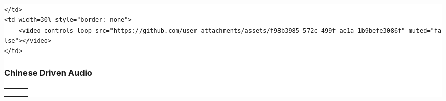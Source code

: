     </td>
    <td width=30% style="border: none">
        <video controls loop src="https://github.com/user-attachments/assets/f98b3985-572c-499f-ae1a-1b9befe3086f" muted="false"></video>
    </td>
</tr>
</table>

### Chinese Driven Audio
<table class="center">
<tr>
    <td width=30% style="border: none">
        <video controls loop src="https://github.com/user-attachments/assets/a940a332-2fd1-48e7-b3c4-f88f63fd1c9d" muted="false"></video>
    </td>
    <td width=30% style="border: none">
        <video controls loop src="https://github.com/user-attachments/assets/8f185829-c67f-45f4-846c-fcbe012c3acf" muted="false"></video>
    </td>
    <td width=30% style="border: none">
        <video controls loop src="https://github.com/user-attachments/assets/a49ab9be-f17b-41c5-96dd-20dc8d759b45" muted="false"></video>
    </td>
</tr>
<tr>
    <td width=30% style="border: none">
        <video controls loop src="https://github.com/user-attachments/assets/1136ec68-a13c-4ee7-ab31-5621530bf9df" muted="false"></video>
    </td>
    <td width=30% style="border: none">
        <video controls loop src="https://github.com/user-attachments/assets/fc16d512-8806-4662-ae07-8fcf45c75a83" muted="false"></video>
    </td>
    <td width=30% style="border: none">
        <video controls loop src="https://github.com/user-attachments/assets/f8559cd1-f555-4781-9251-dfcef10b5b01" muted="false"></video>
    </td>
</tr>
<tr>
    <td width=30% style="border: none">
        <video controls loop src="https://github.com/user-attachments/assets/c7473e3a-ab51-4ad5-be96-6c4691fc0c6e" muted="false"></video>
    </td>
    <td width=30% style="border: none">
        <video controls loop src="https://github.com/user-attachments/assets/ca69eac0-5126-41ee-8cac-c9722004d771" muted="false"></video>
    </td>
    <td width=30% style="border: none">
        <video controls loop src="https://github.com/user-attachments/assets/e66f1712-b66d-46b5-8bbd-811fbcfea4fd" muted="false"></video>
    </td>
</tr>
</table>
